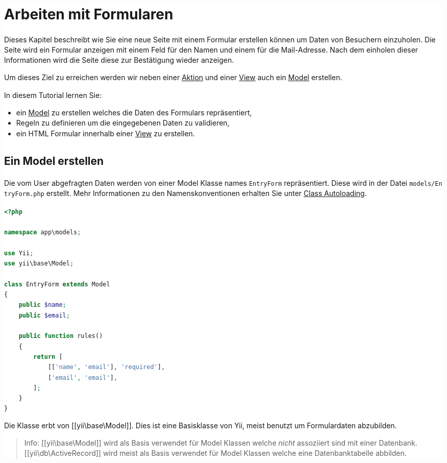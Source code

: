 Arbeiten mit Formularen
=======================
Dieses Kapitel beschreibt wie Sie eine neue Seite mit einem Formular erstellen können um Daten von Besuchern einzuholen.
Die Seite wird ein Formular anzeigen mit einem Feld für den Namen und einem für die Mail-Adresse.
Nach dem einholen dieser Informationen wird die Seite diese zur Bestätigung wieder anzeigen.

Um dieses Ziel zu erreichen werden wir neben einer [Aktion](structure-controllers.md) und einer [View](structure-views.md) 
auch ein [Model](structure-models.md) erstellen.

In diesem Tutorial lernen Sie:
* ein [Model](structure-models.md) zu erstellen welches die Daten des Formulars repräsentiert,
* Regeln zu definieren um die eingegebenen Daten zu validieren,
* ein HTML Formular innerhalb einer [View](structure-views.md) zu erstellen.

Ein Model erstellen <span id="creating-model"></span>
-------------------

Die vom User abgefragten Daten werden von einer Model Klasse names `EntryForm` repräsentiert. Diese wird in der Datei
`models/EntryForm.php` erstellt. Mehr Informationen zu den Namenskonventionen erhalten Sie unter 
[Class Autoloading](concept-autoloading.md).

```php
<?php

namespace app\models;

use Yii;
use yii\base\Model;

class EntryForm extends Model
{
    public $name;
    public $email;

    public function rules()
    {
        return [
            [['name', 'email'], 'required'],
            ['email', 'email'],
        ];
    }
}
```

Die Klasse erbt von [[yii\base\Model]]. Dies ist eine Basisklasse von Yii, meist benutzt um Formulardaten abzubilden.

> Info: [[yii\base\Model]] wird als Basis verwendet für Model Klassen welche *nicht* assoziiert sind mit einer Datenbank.
  [[yii\db\ActiveRecord]] wird meist als Basis verwendet für Model Klassen welche eine Datenbanktabelle abbilden.
  